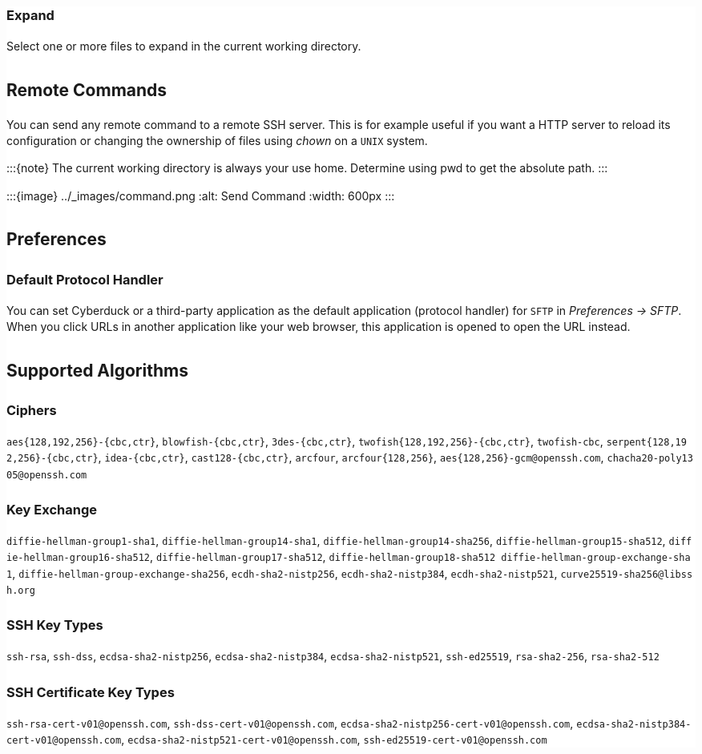 ### Expand

Select one or more files to expand in the current working directory.

## Remote Commands

You can send any remote command to a remote SSH server. This is for example useful if you want a HTTP server to reload its configuration or changing the ownership of files using *chown* on a `UNIX` system.

:::{note}
The current working directory is always your use home. Determine using pwd to get the absolute path.
:::

:::{image} ../_images/command.png
:alt: Send Command
:width: 600px
:::

## Preferences

### Default Protocol Handler

You can set Cyberduck or a third-party application as the default application (protocol handler) for `SFTP` in *Preferences → SFTP*. When you click URLs in another application like your web browser, this application is opened to open the URL instead.

## Supported Algorithms

### Ciphers

`aes{128,192,256}-{cbc,ctr}`, `blowfish-{cbc,ctr}`, `3des-{cbc,ctr}`, `twofish{128,192,256}-{cbc,ctr}`, `twofish-cbc`, `serpent{128,192,256}-{cbc,ctr}`, `idea-{cbc,ctr}`, `cast128-{cbc,ctr}`, `arcfour`, `arcfour{128,256}`, `aes{128,256}-gcm@openssh.com`, `chacha20-poly1305@openssh.com`

### Key Exchange

`diffie-hellman-group1-sha1`, `diffie-hellman-group14-sha1`, `diffie-hellman-group14-sha256`, `diffie-hellman-group15-sha512`, `diffie-hellman-group16-sha512`, `diffie-hellman-group17-sha512`, `diffie-hellman-group18-sha512 diffie-hellman-group-exchange-sha1`, `diffie-hellman-group-exchange-sha256`, `ecdh-sha2-nistp256`, `ecdh-sha2-nistp384`, `ecdh-sha2-nistp521`, `curve25519-sha256@libssh.org`

### SSH Key Types

`ssh-rsa`, `ssh-dss`, `ecdsa-sha2-nistp256`, `ecdsa-sha2-nistp384`, `ecdsa-sha2-nistp521`, `ssh-ed25519`, `rsa-sha2-256`, `rsa-sha2-512`

### SSH Certificate Key Types

`ssh-rsa-cert-v01@openssh.com`, `ssh-dss-cert-v01@openssh.com`, `ecdsa-sha2-nistp256-cert-v01@openssh.com`, `ecdsa-sha2-nistp384-cert-v01@openssh.com`, `ecdsa-sha2-nistp521-cert-v01@openssh.com`, `ssh-ed25519-cert-v01@openssh.com`
